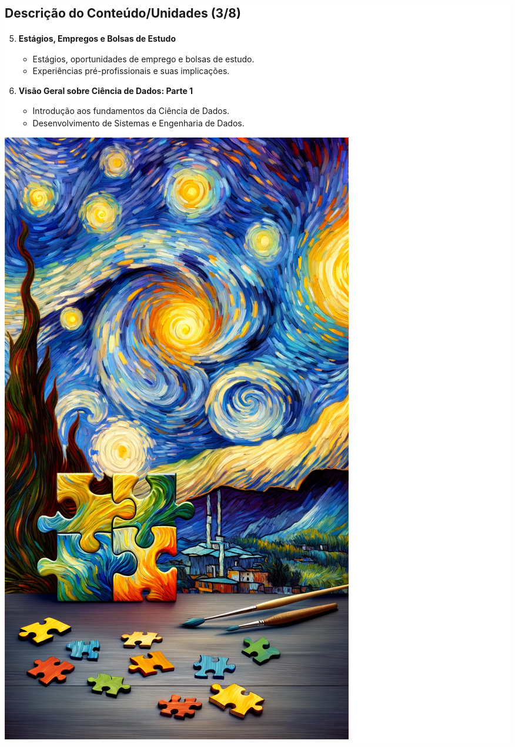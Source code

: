 <style scoped>section { justify-content: start; }</style>

## Descrição do Conteúdo/Unidades (3/8)
   
5. **Estágios, Empregos e Bolsas de Estudo**
   - Estágios, oportunidades de emprego e bolsas de estudo.
   - Experiências pré-profissionais e suas implicações.
   
6. **Visão Geral sobre Ciência de Dados: Parte 1**
   - Introdução aos fundamentos da Ciência de Dados.
   - Desenvolvimento de Sistemas e Engenharia de Dados.

![bg left:15%](slide_01/puzzle.webp)